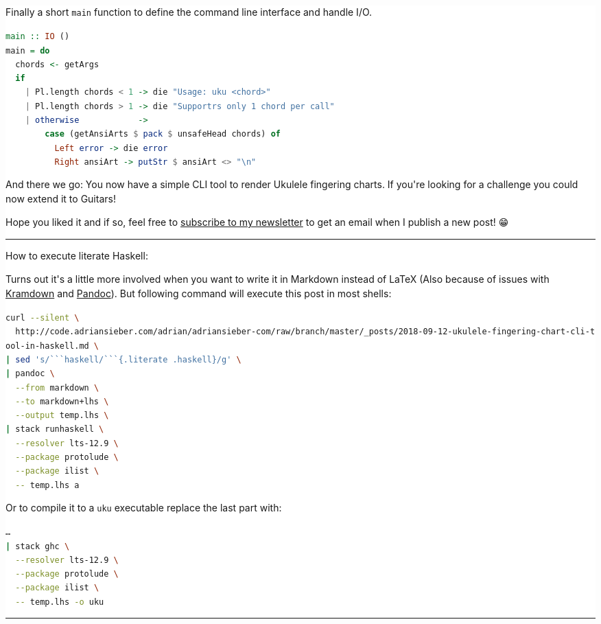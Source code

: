 Finally a short `main` function to define the command line interface
and handle I/O.

```haskell
main :: IO ()
main = do
  chords <- getArgs
  if
    | Pl.length chords < 1 -> die "Usage: uku <chord>"
    | Pl.length chords > 1 -> die "Supportrs only 1 chord per call"
    | otherwise            ->
        case (getAnsiArts $ pack $ unsafeHead chords) of
          Left error -> die error
          Right ansiArt -> putStr $ ansiArt <> "\n"
```

And there we go:
You now have a simple CLI tool to render Ukulele fingering charts.
If you're looking for a challenge you could now extend it to Guitars!

Hope you liked it and if so, feel free to [subscribe to my newsletter](/)
to get an email when I publish a new post! 😁

---

<a name="literate-haskell-how-to">How to execute literate Haskell:</a>

Turns out it's a little more involved when you
want to write it in Markdown instead of LaTeX
(Also because of issues with
[Kramdown](https://github.com/gettalong/kramdown/issues/503) and
[Pandoc](https://github.com/jgm/pandoc/issues/4510)).
But following command will execute this post in most shells:

```bash
curl --silent \
  http://code.adriansieber.com/adrian/adriansieber-com/raw/branch/master/_posts/2018-09-12-ukulele-fingering-chart-cli-tool-in-haskell.md \
| sed 's/```haskell/```{.literate .haskell}/g' \
| pandoc \
  --from markdown \
  --to markdown+lhs \
  --output temp.lhs \
| stack runhaskell \
  --resolver lts-12.9 \
  --package protolude \
  --package ilist \
  -- temp.lhs a
```

Or to compile it to a `uku` executable replace the last part with:

```bash
…
| stack ghc \
  --resolver lts-12.9 \
  --package protolude \
  --package ilist \
  -- temp.lhs -o uku
```

---